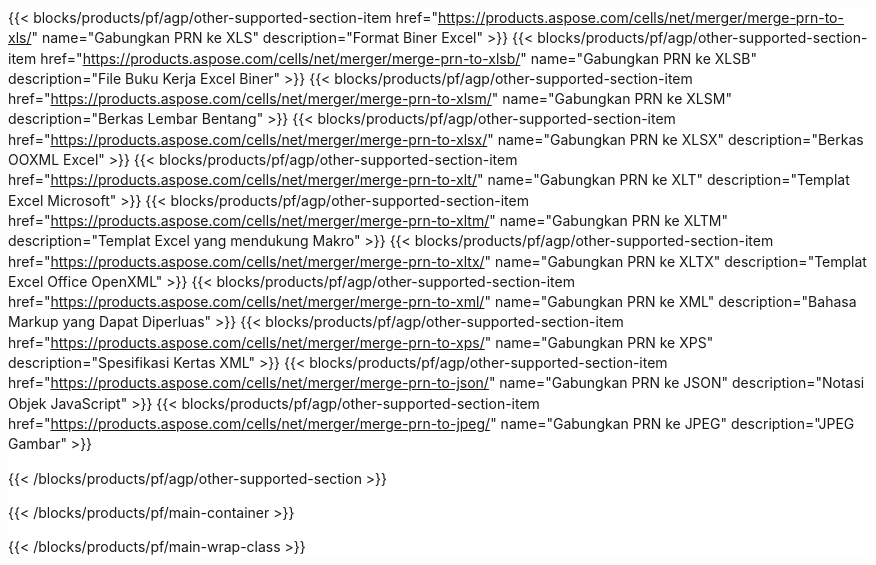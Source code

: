 {{< blocks/products/pf/agp/other-supported-section-item href="https://products.aspose.com/cells/net/merger/merge-prn-to-xls/" name="Gabungkan PRN ke XLS" description="Format Biner Excel" >}}
{{< blocks/products/pf/agp/other-supported-section-item href="https://products.aspose.com/cells/net/merger/merge-prn-to-xlsb/" name="Gabungkan PRN ke XLSB" description="File Buku Kerja Excel Biner" >}}
{{< blocks/products/pf/agp/other-supported-section-item href="https://products.aspose.com/cells/net/merger/merge-prn-to-xlsm/" name="Gabungkan PRN ke XLSM" description="Berkas Lembar Bentang" >}}
{{< blocks/products/pf/agp/other-supported-section-item href="https://products.aspose.com/cells/net/merger/merge-prn-to-xlsx/" name="Gabungkan PRN ke XLSX" description="Berkas OOXML Excel" >}}
{{< blocks/products/pf/agp/other-supported-section-item href="https://products.aspose.com/cells/net/merger/merge-prn-to-xlt/" name="Gabungkan PRN ke XLT" description="Templat Excel Microsoft" >}}
{{< blocks/products/pf/agp/other-supported-section-item href="https://products.aspose.com/cells/net/merger/merge-prn-to-xltm/" name="Gabungkan PRN ke XLTM" description="Templat Excel yang mendukung Makro" >}}
{{< blocks/products/pf/agp/other-supported-section-item href="https://products.aspose.com/cells/net/merger/merge-prn-to-xltx/" name="Gabungkan PRN ke XLTX" description="Templat Excel Office OpenXML" >}}
{{< blocks/products/pf/agp/other-supported-section-item href="https://products.aspose.com/cells/net/merger/merge-prn-to-xml/" name="Gabungkan PRN ke XML" description="Bahasa Markup yang Dapat Diperluas" >}}
{{< blocks/products/pf/agp/other-supported-section-item href="https://products.aspose.com/cells/net/merger/merge-prn-to-xps/" name="Gabungkan PRN ke XPS" description="Spesifikasi Kertas XML" >}}
{{< blocks/products/pf/agp/other-supported-section-item href="https://products.aspose.com/cells/net/merger/merge-prn-to-json/" name="Gabungkan PRN ke JSON" description="Notasi Objek JavaScript" >}}
{{< blocks/products/pf/agp/other-supported-section-item href="https://products.aspose.com/cells/net/merger/merge-prn-to-jpeg/" name="Gabungkan PRN ke JPEG" description="JPEG Gambar" >}}

{{< /blocks/products/pf/agp/other-supported-section >}}

{{< /blocks/products/pf/main-container >}}
    
{{< /blocks/products/pf/main-wrap-class >}}
